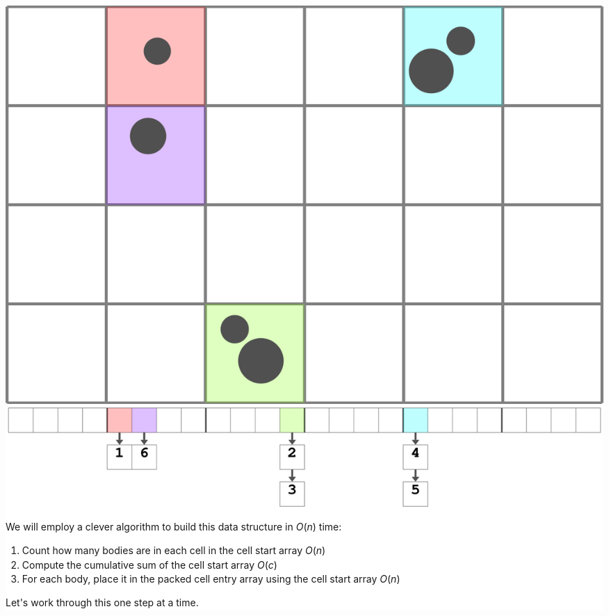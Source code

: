 ![sh grid](images/sh_hash_grid.svg)
![sh array](images/sh_hash_array.svg)
 
We will employ a clever algorithm to build this data structure in $O(n)$ time:

1. Count how many bodies are in each cell in the cell start array $O(n)$ 
2. Compute the cumulative sum of the cell start array $O(c)$
3. For each body, place it in the packed cell entry array using the cell start array $O(n)$

Let's work through this one step at a time.
